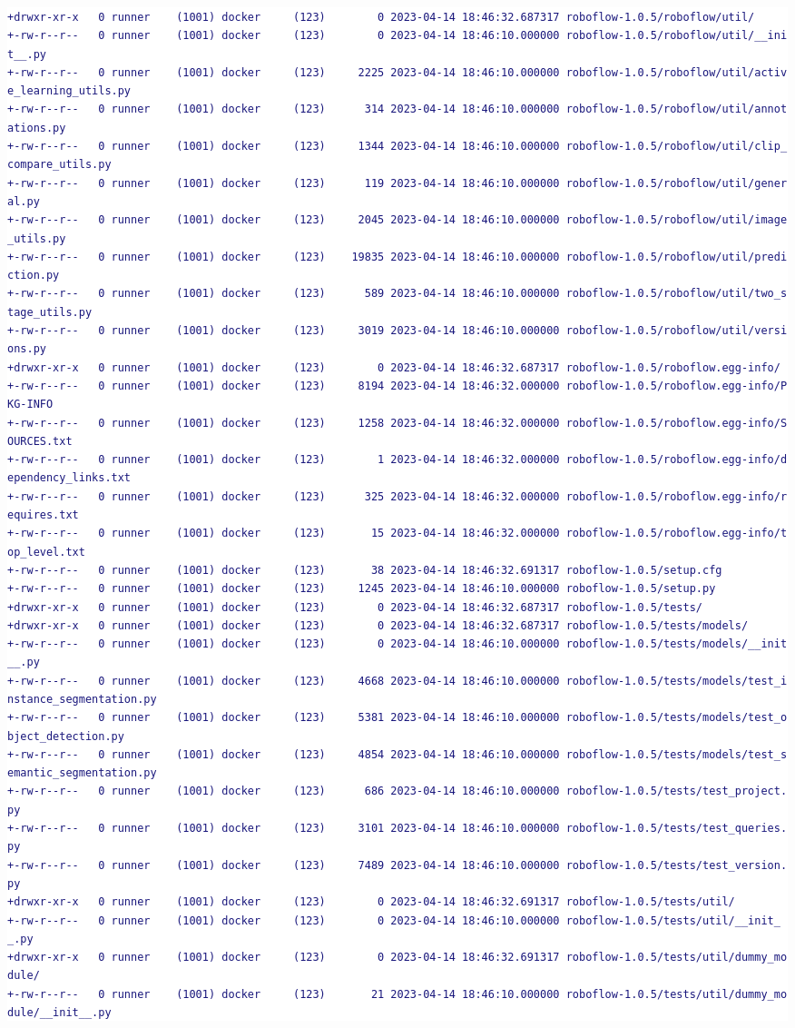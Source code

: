 ```diff
+drwxr-xr-x   0 runner    (1001) docker     (123)        0 2023-04-14 18:46:32.687317 roboflow-1.0.5/roboflow/util/
+-rw-r--r--   0 runner    (1001) docker     (123)        0 2023-04-14 18:46:10.000000 roboflow-1.0.5/roboflow/util/__init__.py
+-rw-r--r--   0 runner    (1001) docker     (123)     2225 2023-04-14 18:46:10.000000 roboflow-1.0.5/roboflow/util/active_learning_utils.py
+-rw-r--r--   0 runner    (1001) docker     (123)      314 2023-04-14 18:46:10.000000 roboflow-1.0.5/roboflow/util/annotations.py
+-rw-r--r--   0 runner    (1001) docker     (123)     1344 2023-04-14 18:46:10.000000 roboflow-1.0.5/roboflow/util/clip_compare_utils.py
+-rw-r--r--   0 runner    (1001) docker     (123)      119 2023-04-14 18:46:10.000000 roboflow-1.0.5/roboflow/util/general.py
+-rw-r--r--   0 runner    (1001) docker     (123)     2045 2023-04-14 18:46:10.000000 roboflow-1.0.5/roboflow/util/image_utils.py
+-rw-r--r--   0 runner    (1001) docker     (123)    19835 2023-04-14 18:46:10.000000 roboflow-1.0.5/roboflow/util/prediction.py
+-rw-r--r--   0 runner    (1001) docker     (123)      589 2023-04-14 18:46:10.000000 roboflow-1.0.5/roboflow/util/two_stage_utils.py
+-rw-r--r--   0 runner    (1001) docker     (123)     3019 2023-04-14 18:46:10.000000 roboflow-1.0.5/roboflow/util/versions.py
+drwxr-xr-x   0 runner    (1001) docker     (123)        0 2023-04-14 18:46:32.687317 roboflow-1.0.5/roboflow.egg-info/
+-rw-r--r--   0 runner    (1001) docker     (123)     8194 2023-04-14 18:46:32.000000 roboflow-1.0.5/roboflow.egg-info/PKG-INFO
+-rw-r--r--   0 runner    (1001) docker     (123)     1258 2023-04-14 18:46:32.000000 roboflow-1.0.5/roboflow.egg-info/SOURCES.txt
+-rw-r--r--   0 runner    (1001) docker     (123)        1 2023-04-14 18:46:32.000000 roboflow-1.0.5/roboflow.egg-info/dependency_links.txt
+-rw-r--r--   0 runner    (1001) docker     (123)      325 2023-04-14 18:46:32.000000 roboflow-1.0.5/roboflow.egg-info/requires.txt
+-rw-r--r--   0 runner    (1001) docker     (123)       15 2023-04-14 18:46:32.000000 roboflow-1.0.5/roboflow.egg-info/top_level.txt
+-rw-r--r--   0 runner    (1001) docker     (123)       38 2023-04-14 18:46:32.691317 roboflow-1.0.5/setup.cfg
+-rw-r--r--   0 runner    (1001) docker     (123)     1245 2023-04-14 18:46:10.000000 roboflow-1.0.5/setup.py
+drwxr-xr-x   0 runner    (1001) docker     (123)        0 2023-04-14 18:46:32.687317 roboflow-1.0.5/tests/
+drwxr-xr-x   0 runner    (1001) docker     (123)        0 2023-04-14 18:46:32.687317 roboflow-1.0.5/tests/models/
+-rw-r--r--   0 runner    (1001) docker     (123)        0 2023-04-14 18:46:10.000000 roboflow-1.0.5/tests/models/__init__.py
+-rw-r--r--   0 runner    (1001) docker     (123)     4668 2023-04-14 18:46:10.000000 roboflow-1.0.5/tests/models/test_instance_segmentation.py
+-rw-r--r--   0 runner    (1001) docker     (123)     5381 2023-04-14 18:46:10.000000 roboflow-1.0.5/tests/models/test_object_detection.py
+-rw-r--r--   0 runner    (1001) docker     (123)     4854 2023-04-14 18:46:10.000000 roboflow-1.0.5/tests/models/test_semantic_segmentation.py
+-rw-r--r--   0 runner    (1001) docker     (123)      686 2023-04-14 18:46:10.000000 roboflow-1.0.5/tests/test_project.py
+-rw-r--r--   0 runner    (1001) docker     (123)     3101 2023-04-14 18:46:10.000000 roboflow-1.0.5/tests/test_queries.py
+-rw-r--r--   0 runner    (1001) docker     (123)     7489 2023-04-14 18:46:10.000000 roboflow-1.0.5/tests/test_version.py
+drwxr-xr-x   0 runner    (1001) docker     (123)        0 2023-04-14 18:46:32.691317 roboflow-1.0.5/tests/util/
+-rw-r--r--   0 runner    (1001) docker     (123)        0 2023-04-14 18:46:10.000000 roboflow-1.0.5/tests/util/__init__.py
+drwxr-xr-x   0 runner    (1001) docker     (123)        0 2023-04-14 18:46:32.691317 roboflow-1.0.5/tests/util/dummy_module/
+-rw-r--r--   0 runner    (1001) docker     (123)       21 2023-04-14 18:46:10.000000 roboflow-1.0.5/tests/util/dummy_module/__init__.py
```
